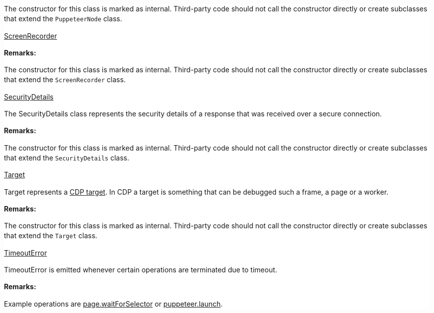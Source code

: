 The constructor for this class is marked as internal. Third-party code should not call the constructor directly or create subclasses that extend the `PuppeteerNode` class.

</td></tr>
<tr><td>

<span id="screenrecorder">[ScreenRecorder](./puppeteer.screenrecorder.md)</span>

</td><td>

**Remarks:**

The constructor for this class is marked as internal. Third-party code should not call the constructor directly or create subclasses that extend the `ScreenRecorder` class.

</td></tr>
<tr><td>

<span id="securitydetails">[SecurityDetails](./puppeteer.securitydetails.md)</span>

</td><td>

The SecurityDetails class represents the security details of a response that was received over a secure connection.

**Remarks:**

The constructor for this class is marked as internal. Third-party code should not call the constructor directly or create subclasses that extend the `SecurityDetails` class.

</td></tr>
<tr><td>

<span id="target">[Target](./puppeteer.target.md)</span>

</td><td>

Target represents a [CDP target](https://chromedevtools.github.io/devtools-protocol/tot/Target/). In CDP a target is something that can be debugged such a frame, a page or a worker.

**Remarks:**

The constructor for this class is marked as internal. Third-party code should not call the constructor directly or create subclasses that extend the `Target` class.

</td></tr>
<tr><td>

<span id="timeouterror">[TimeoutError](./puppeteer.timeouterror.md)</span>

</td><td>

TimeoutError is emitted whenever certain operations are terminated due to timeout.

**Remarks:**

Example operations are [page.waitForSelector](./puppeteer.page.waitforselector.md) or [puppeteer.launch](./puppeteer.puppeteernode.launch.md).

</td></tr>
<tr><td>
